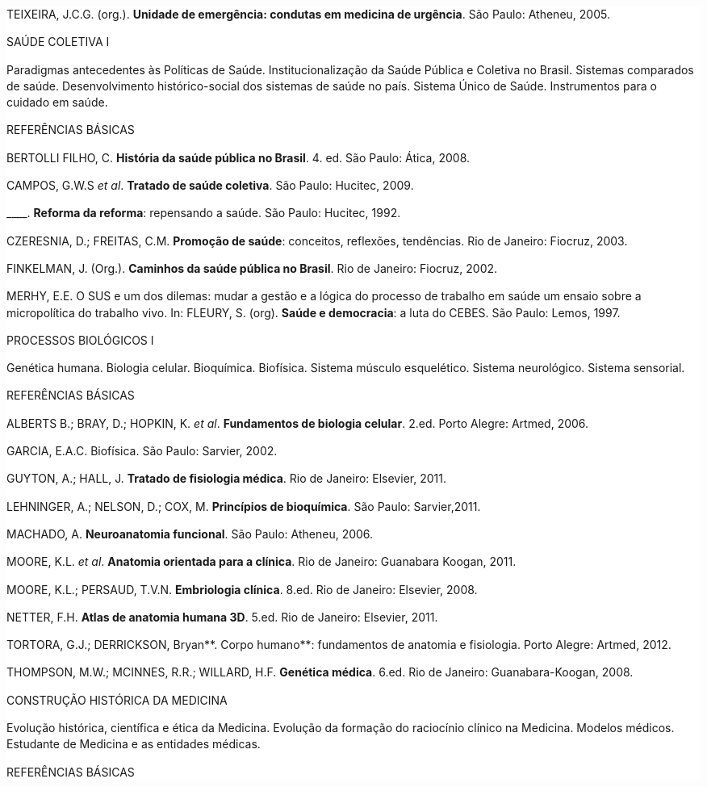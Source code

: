  TEIXEIRA, J.C.G. (org.). **Unidade de emergência: condutas em medicina de urgência**. São Paulo: Atheneu, 2005.

 SAÚDE COLETIVA I

 Paradigmas antecedentes às Políticas de Saúde. Institucionalização da Saúde Pública e Coletiva no Brasil. Sistemas comparados de saúde. Desenvolvimento histórico-social dos sistemas de saúde no país. Sistema Único de Saúde. Instrumentos para o cuidado em saúde.

 REFERÊNCIAS BÁSICAS

 BERTOLLI FILHO, C. **História da saúde pública no Brasil**. 4. ed. São Paulo: Ática, 2008.

 CAMPOS, G.W.S *et al*. **Tratado de saúde coletiva**. São Paulo: Hucitec, 2009.

 \_\_\_\_. **Reforma da reforma**: repensando a saúde. São Paulo: Hucitec, 1992.

 CZERESNIA, D.; FREITAS, C.M. **Promoção de saúde**: conceitos, reflexões, tendências. Rio de Janeiro: Fiocruz, 2003.

 FINKELMAN, J. (Org.). **Caminhos da saúde pública no Brasil**. Rio de Janeiro: Fiocruz, 2002.

 MERHY, E.E. O SUS e um dos dilemas: mudar a gestão e a lógica do processo de trabalho em saúde um ensaio sobre a micropolítica do trabalho vivo. In: FLEURY, S. (org). **Saúde e democracia**: a luta do CEBES. São Paulo: Lemos, 1997.

 PROCESSOS BIOLÓGICOS I

 Genética humana. Biologia celular. Bioquímica. Biofísica. Sistema músculo esquelético. Sistema neurológico. Sistema sensorial.

 REFERÊNCIAS BÁSICAS

 ALBERTS B.; BRAY, D.; HOPKIN, K. *et al*. **Fundamentos de biologia celular**. 2.ed. Porto Alegre: Artmed, 2006.

 GARCIA, E.A.C. Biofísica. São Paulo: Sarvier, 2002.

 GUYTON, A.; HALL, J. **Tratado de fisiologia médica**. Rio de Janeiro: Elsevier, 2011.

 LEHNINGER, A.; NELSON, D.; COX, M. **Princípios de bioquímica**. São Paulo: Sarvier,2011.

 MACHADO, A. **Neuroanatomia funcional**. São Paulo: Atheneu, 2006.

 MOORE, K.L. *et al*. **Anatomia orientada para a clínica**. Rio de Janeiro: Guanabara Koogan, 2011.

 MOORE, K.L.; PERSAUD, T.V.N. **Embriologia clínica**. 8.ed. Rio de Janeiro: Elsevier, 2008.

 NETTER, F.H. **Atlas de anatomia humana 3D**. 5.ed. Rio de Janeiro: Elsevier, 2011.

 TORTORA, G.J.; DERRICKSON, Bryan**. Corpo humano**: fundamentos de anatomia e fisiologia. Porto Alegre: Artmed, 2012.

 THOMPSON, M.W.; MCINNES, R.R.; WILLARD, H.F. **Genética médica**. 6.ed. Rio de Janeiro: Guanabara-Koogan, 2008.

 CONSTRUÇÃO HISTÓRICA DA MEDICINA

 Evolução histórica, científica e ética da Medicina. Evolução da formação do raciocínio clínico na Medicina. Modelos médicos. Estudante de Medicina e as entidades médicas.

 REFERÊNCIAS BÁSICAS
